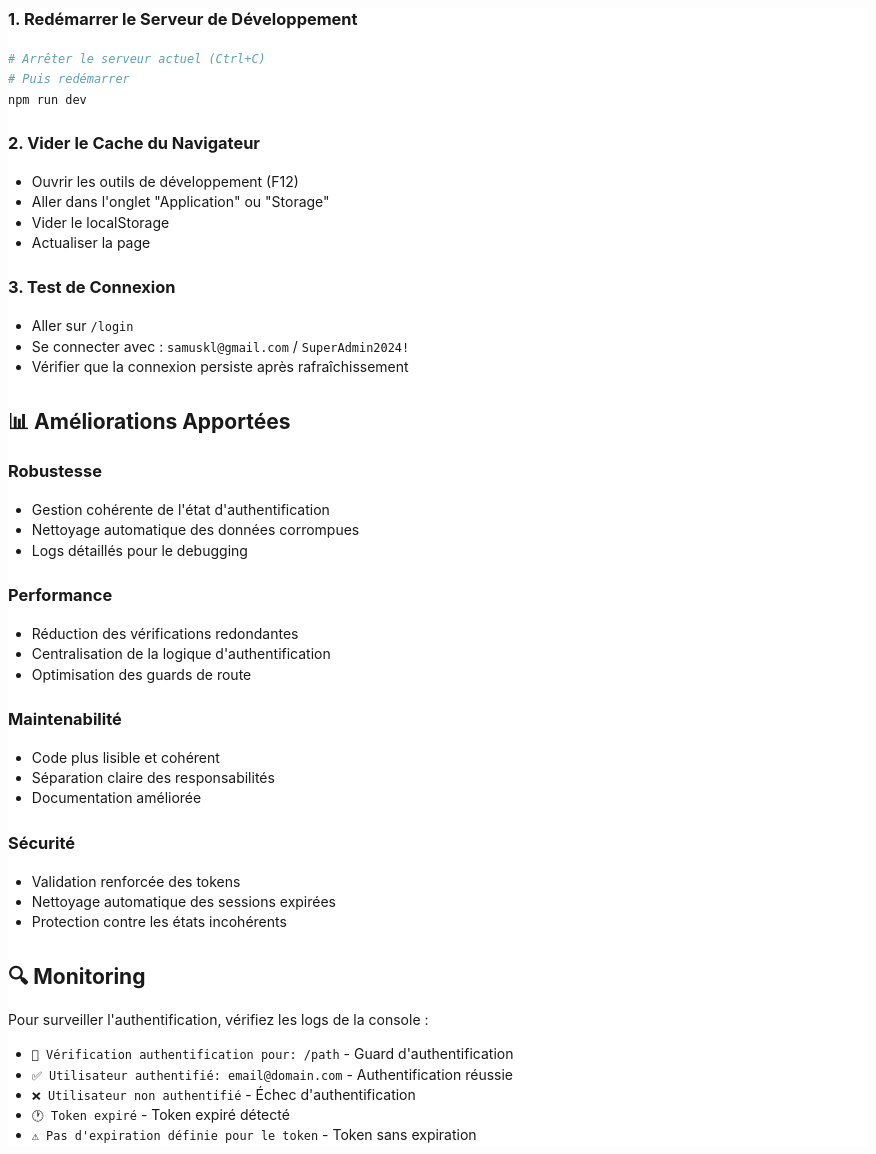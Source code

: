 ### 1. **Redémarrer le Serveur de Développement**
```bash
# Arrêter le serveur actuel (Ctrl+C)
# Puis redémarrer
npm run dev
```

### 2. **Vider le Cache du Navigateur**
- Ouvrir les outils de développement (F12)
- Aller dans l'onglet "Application" ou "Storage"
- Vider le localStorage
- Actualiser la page

### 3. **Test de Connexion**
- Aller sur `/login`
- Se connecter avec : `samuskl@gmail.com` / `SuperAdmin2024!`
- Vérifier que la connexion persiste après rafraîchissement

## 📊 Améliorations Apportées

### **Robustesse**
- Gestion cohérente de l'état d'authentification
- Nettoyage automatique des données corrompues
- Logs détaillés pour le debugging

### **Performance**
- Réduction des vérifications redondantes
- Centralisation de la logique d'authentification
- Optimisation des guards de route

### **Maintenabilité**
- Code plus lisible et cohérent
- Séparation claire des responsabilités
- Documentation améliorée

### **Sécurité**
- Validation renforcée des tokens
- Nettoyage automatique des sessions expirées
- Protection contre les états incohérents

## 🔍 Monitoring

Pour surveiller l'authentification, vérifiez les logs de la console :

- `🔐 Vérification authentification pour: /path` - Guard d'authentification
- `✅ Utilisateur authentifié: email@domain.com` - Authentification réussie
- `❌ Utilisateur non authentifié` - Échec d'authentification
- `🕐 Token expiré` - Token expiré détecté
- `⚠️ Pas d'expiration définie pour le token` - Token sans expiration
